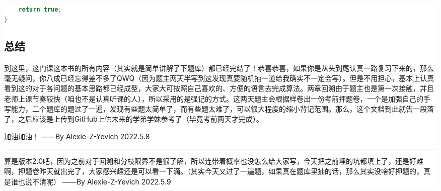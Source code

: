 ```c++
 	return true;
}
```



## 总结

到这里，这门课这本书的所有内容（其实就是简单讲解了下题库）都已经完结了！恭喜恭喜，如果你是从头到尾认真一路复习下来的，那么毫无疑问，你八成已经忘得差不多了QWQ（因为题主两天半写到这发现真要随机抽一道给我确实不一定会写）。但是不用担心，基本上认真看到这的对于各问题的基本思路都已经成型，大家大可按照自己喜欢的、方便的语言去完成算法。两章回溯由于题主也是第一次接触，并且老师上课节奏较快（咱也不是认真听课的人），所以采用的是强记的方式。这两天题主会根据样卷出一份考前押题卷，一个是加强自己的手写能力，二个题库的题过了一遍，发现有些题太简单了，而有些题太难了，可以很大程度的缩小背记范围。那么，这个文档到此就告一段落了，之后应该是上传到GitHub上供未来的学弟学妹参考了（毕竟考前两天才完成）。

加油加油！                                                                                                                                                            ——By Alexie-Z-Yevich 2022.5.8

------

算是版本2.0吧，因为之前对于回溯和分枝限界不是很了解，所以连带着概率也没怎么给大家写，今天把之前埋的坑都填上了，还是好难啊，押题卷昨天就出完了，大家感兴趣还是可以看一下滴。（其实今天又过了一遍题，如果真在题库里抽的话，那么其实没啥好押题的，真是谁也说不清呢）                                                                                                                                             ——By Alexie-Z-Yevich 2022.5.9

